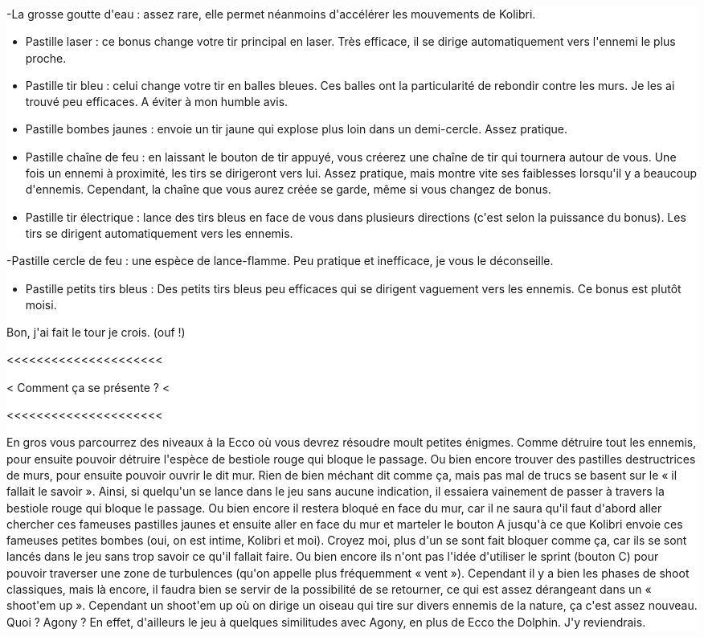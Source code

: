 -La grosse goutte d'eau : assez rare, elle permet néanmoins d'accélérer les mouvements de Kolibri.  

  

- Pastille laser : ce bonus change votre tir principal en laser. Très efficace, il se dirige automatiquement vers l'ennemi le plus proche.  

  

- Pastille tir bleu : celui change votre tir en balles bleues. Ces balles ont la particularité de rebondir contre les murs. Je les ai trouvé peu efficaces. A éviter à mon humble avis.  

  

- Pastille bombes jaunes : envoie un tir jaune qui explose plus loin dans un demi-cercle. Assez pratique.  

  

- Pastille chaîne de feu : en laissant le bouton de tir appuyé, vous créerez une chaîne de tir qui tournera autour de vous. Une fois un ennemi à proximité, les tirs se dirigeront vers lui. Assez pratique, mais montre vite ses faiblesses lorsqu'il y a beaucoup d'ennemis. Cependant, la chaîne que vous aurez créée se garde, même si vous changez de bonus.  

  

- Pastille tir électrique : lance des tirs bleus en face de vous dans plusieurs directions (c'est selon la puissance du bonus). Les tirs se dirigent automatiquement vers les ennemis.  

  

-Pastille cercle de feu : une espèce de lance-flamme. Peu pratique et inefficace, je vous le déconseille.  

  

- Pastille petits tirs bleus : Des petits tirs bleus peu efficaces qui se dirigent vaguement vers les ennemis. Ce bonus est plutôt moisi.  

  

Bon, j'ai fait le tour je crois. (ouf !)  

  

<<<<<<<<<<<<<<<<<<<<<  

< Comment ça se présente ? <  

<<<<<<<<<<<<<<<<<<<<<  

En gros vous parcourrez des niveaux à la Ecco où vous devrez résoudre moult petites énigmes. Comme détruire tout les ennemis, pour ensuite pouvoir détruire l'espèce de bestiole rouge qui bloque le passage. Ou bien encore trouver des pastilles destructrices de murs, pour ensuite pouvoir ouvrir le dit mur. Rien de bien méchant dit comme ça, mais pas mal de trucs se basent sur le « il fallait le savoir ». Ainsi, si quelqu'un se lance dans le jeu sans aucune indication, il essaiera vainement de passer à travers la bestiole rouge qui bloque le passage. Ou bien encore il restera bloqué en face du mur, car il ne saura qu'il faut d'abord aller chercher ces fameuses pastilles jaunes et ensuite aller en face du mur et marteler le bouton A jusqu'à ce que Kolibri envoie ces fameuses petites bombes (oui, on est intime, Kolibri et moi). Croyez moi, plus d'un se sont fait bloquer comme ça, car ils se sont lancés dans le jeu sans trop savoir ce qu'il fallait faire. Ou bien encore ils n'ont pas l'idée d'utiliser le sprint (bouton C) pour pouvoir traverser une zone de turbulences (qu'on appelle plus fréquemment « vent »). Cependant il y a bien les phases de shoot classiques, mais là encore, il faudra bien se servir de la possibilité de se retourner, ce qui est assez dérangeant dans un « shoot'em up ». Cependant un shoot'em up où on dirige un oiseau qui tire sur divers ennemis de la nature, ça c'est assez nouveau. Quoi ? Agony ? En effet, d'ailleurs le jeu à quelques similitudes avec Agony, en plus de Ecco the Dolphin. J'y reviendrais.  
